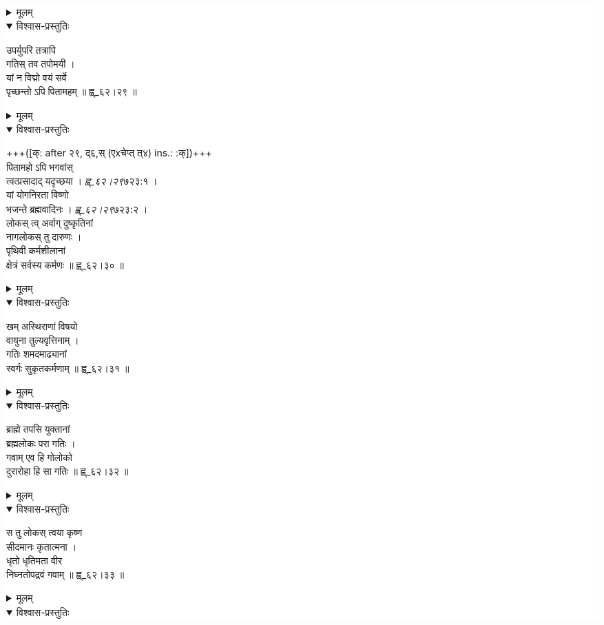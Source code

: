 <details><summary>मूलम्</summary></details>

<details open><summary>विश्वास-प्रस्तुतिः</summary>

उपर्युपरि तत्रापि  
गतिस् तव तपोमयी ।  
यां न विद्मो वयं सर्वे  
पृच्छन्तो ऽपि पितामहम् ॥ ह्व्_६२।२९ ॥
</details>

<details><summary>मूलम्</summary></details>

<details open><summary>विश्वास-प्रस्तुतिः</summary>

+++([क्: after २९, द्६,स् (एxचेप्त् त्४) ins.: :क्])+++  
पितामहो ऽपि भगवांस्  
त्वत्प्रसादाद् यदृच्छया । *ह्व्_६२।२९*७२३:१ ।  
यां योगनिरता विष्णो  
भजन्ते ब्रह्मवादिनः । *ह्व्_६२।२९*७२३:२ ।  
लोकस् त्व् अर्वाग् दुष्कृतिनां  
नागलोकस् तु दारुणः ।  
पृथिवी कर्मशीलानां  
क्षेत्रं सर्वस्य कर्मणः ॥ ह्व्_६२।३० ॥
</details>

<details><summary>मूलम्</summary></details>

<details open><summary>विश्वास-प्रस्तुतिः</summary>

खम् अस्थिराणां विषयो  
वायुना तुल्यवृत्तिनाम् ।  
गतिः शमदमाढ्यानां  
स्वर्गः सुकृतकर्मणाम् ॥ ह्व्_६२।३१ ॥
</details>

<details><summary>मूलम्</summary></details>

<details open><summary>विश्वास-प्रस्तुतिः</summary>

ब्राह्मे तपसि युक्तानां  
ब्रह्मलोकः परा गतिः ।  
गवाम् एव हि गोलोको  
दुरारोहा हि सा गतिः ॥ ह्व्_६२।३२ ॥
</details>

<details><summary>मूलम्</summary></details>

<details open><summary>विश्वास-प्रस्तुतिः</summary>

स तु लोकस् त्वया कृष्ण  
सीदमानः कृतात्मना ।  
धृतो धृतिमता वीर  
निघ्नतोपद्रवं गवाम् ॥ ह्व्_६२।३३ ॥
</details>

<details><summary>मूलम्</summary></details>

<details open><summary>विश्वास-प्रस्तुतिः</summary>
